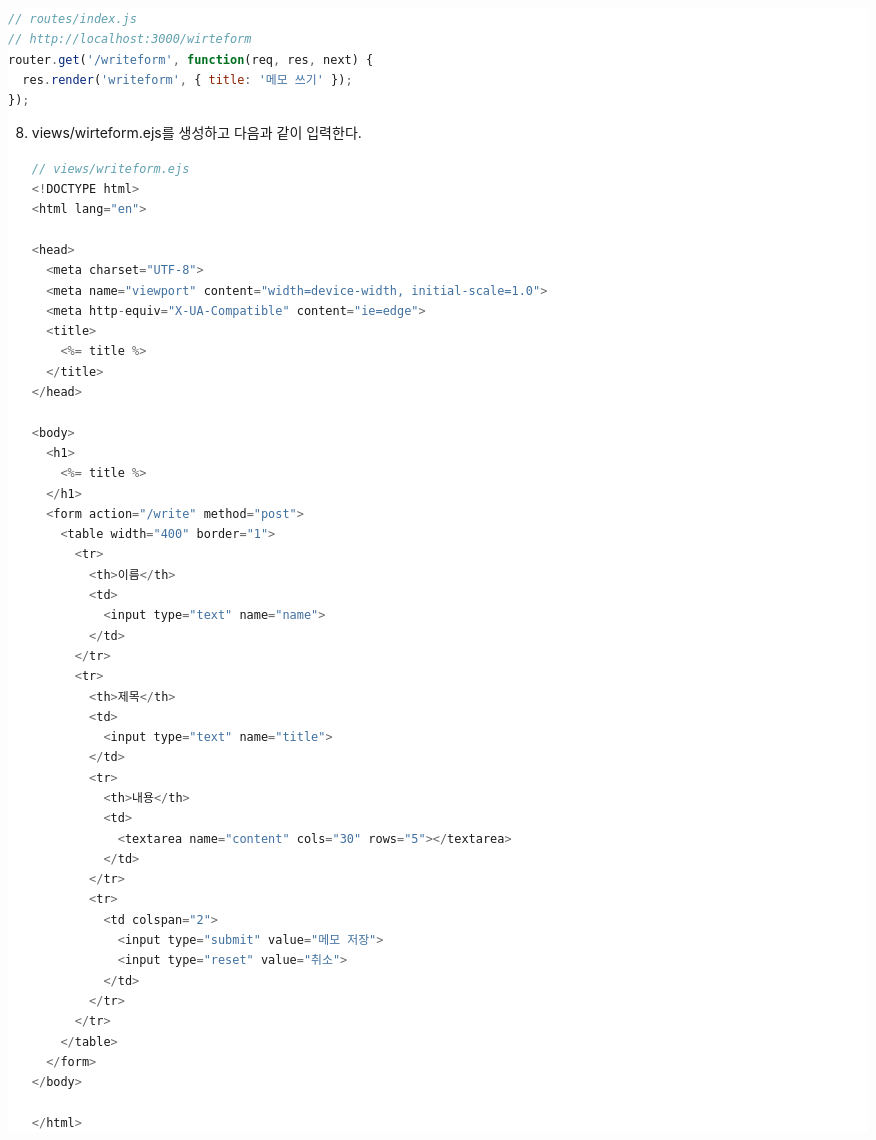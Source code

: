   ```javascript
   // routes/index.js
   // http://localhost:3000/wirteform
   router.get('/writeform', function(req, res, next) {
     res.render('writeform', { title: '메모 쓰기' });
   });
   ```

8. views/wirteform.ejs를 생성하고 다음과 같이 입력한다.

   ```javascript
   // views/writeform.ejs
   <!DOCTYPE html>
   <html lang="en">

   <head>
     <meta charset="UTF-8">
     <meta name="viewport" content="width=device-width, initial-scale=1.0">
     <meta http-equiv="X-UA-Compatible" content="ie=edge">
     <title>
       <%= title %>
     </title>
   </head>

   <body>
     <h1>
       <%= title %>
     </h1>
     <form action="/write" method="post">
       <table width="400" border="1">
         <tr>
           <th>이름</th>
           <td>
             <input type="text" name="name">
           </td>
         </tr>
         <tr>
           <th>제목</th>
           <td>
             <input type="text" name="title">
           </td>
           <tr>
             <th>내용</th>
             <td>
               <textarea name="content" cols="30" rows="5"></textarea>
             </td>
           </tr>
           <tr>
             <td colspan="2">
               <input type="submit" value="메모 저장">
               <input type="reset" value="취소">
             </td>
           </tr>
         </tr>
       </table>
     </form>
   </body>

   </html>
   ```

